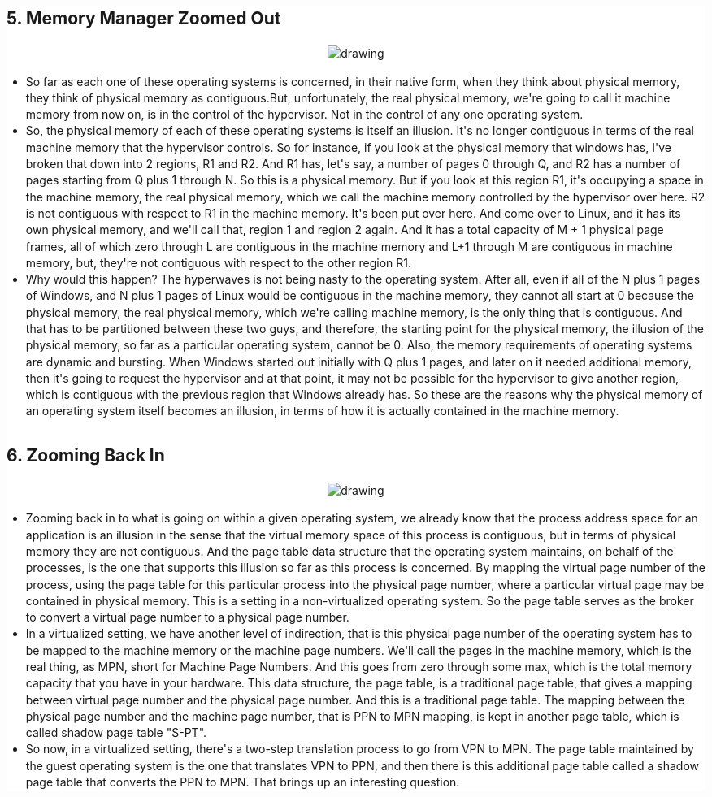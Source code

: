 
<h2>5. Memory Manager Zoomed Out</h2>
<p align="center">
   <img src="https://user-images.githubusercontent.com/62491253/151107791-a6b93f81-5a27-4dee-8b15-522ba97c4faf.png" alt="drawing" width="500"/>
</p>

<ul>
   <li>So far as each one of these operating systems is concerned, in their native form, when they think about physical memory, they think of physical memory as contiguous.But, unfortunately, the real physical memory, we're going to call it machine memory from now on, is in the control of the hypervisor. Not in the control of any one operating system.</li>
   <li>So, the physical memory of each of these operating systems is itself an illusion. It's no longer contiguous in terms of the real machine memory that the hypervisor controls. So for instance, if you look at the physical memory that windows has, I've broken that down into 2 regions, R1 and R2. And R1 has, let's say, a number of pages 0 through Q, and R2 has a number of pages starting from Q plus 1 through N. So this is a physical memory. But if you look at this region R1, it's occupying a space in the machine memory, the real physical memory, which we call the machine memory controlled by the hypervisor over here. R2 is not contiguous with respect to R1 in the machine memory. It's been put over here. And come over to Linux, and it has its own physical memory, and we'll call that, region 1 and region 2 again. And it has a total capacity of M + 1 physical page frames, all of which zero through L are contiguous in the machine memory and L+1 through M are contiguous in machine memory, but, they're not contiguous with respect to the other region R1.</li>
   <li>Why would this happen? The hyperwaves is not being nasty to the operating system. After all, even if all of the N plus 1 pages of Windows, and N plus 1 pages of Linux would be contiguous in the machine memory, they cannot all start at 0 because the physical memory, the real physical memory, which we're calling machine memory, is the only thing that is contiguous. And that has to be partitioned between these two guys, and therefore, the starting point for the physical memory, the illusion of the physical memory, so far as a particular operating system, cannot be 0. Also, the memory requirements of operating systems are dynamic and bursting. When Windows started out initially with Q plus 1 pages, and later on it needed additional memory, then it's going to request the hypervisor and at that point, it may not be possible for the hypervisor to give another region, which is contiguous with the previous region that Windows already has. So these are the reasons why the physical memory of an operating system itself becomes an illusion, in terms of how it is actually contained in the machine memory.
   </li>
</ul>


<h2>6. Zooming Back In</h2>
<p align="center">
   <img src="https://user-images.githubusercontent.com/62491253/151107860-6132c860-a753-4887-b356-03a9f5f2987d.png" alt="drawing" width="500"/>
</p>

<ul>
   <li>Zooming back in to what is going on within a given operating system, we already know that the process address space for an application is an illusion in the sense that the virtual memory space of this process is contiguous, but in terms of physical memory they are not contiguous. And the page table data structure that the operating system maintains, on behalf of the processes, is the one that supports this illusion so far as this process is concerned. By mapping the virtual page number of the process, using the page table for this particular process into the physical page number, where a particular virtual page may be contained in physical memory. This is a setting in a non-virtualized operating system. So the page table serves as the broker to convert a virtual page number to a physical page number.</li>
   <li>In a virtualized setting, we have another level of indirection, that is this physical page number of the operating system has to be mapped to the machine memory or the machine page numbers. We'll call the pages in the machine memory, which is the real thing, as MPN, short for Machine Page Numbers. And this goes from zero through some max, which is the total memory capacity that you have in your hardware. This data structure, the page table, is a traditional page table, that gives a mapping between virtual page number and the physical page number. And this is a traditional page table. The mapping between the physical page number and the machine page number, that is PPN to MPN mapping, is kept in another page table, which is called shadow page table "S-PT".</li>
   <li>So now, in a virtualized setting, there's a two-step translation process to go from VPN to MPN. The page table maintained by the guest operating system is the one that translates VPN to PPN, and then there is this additional page table called a shadow page table that converts the PPN to MPN. That brings up an interesting question.